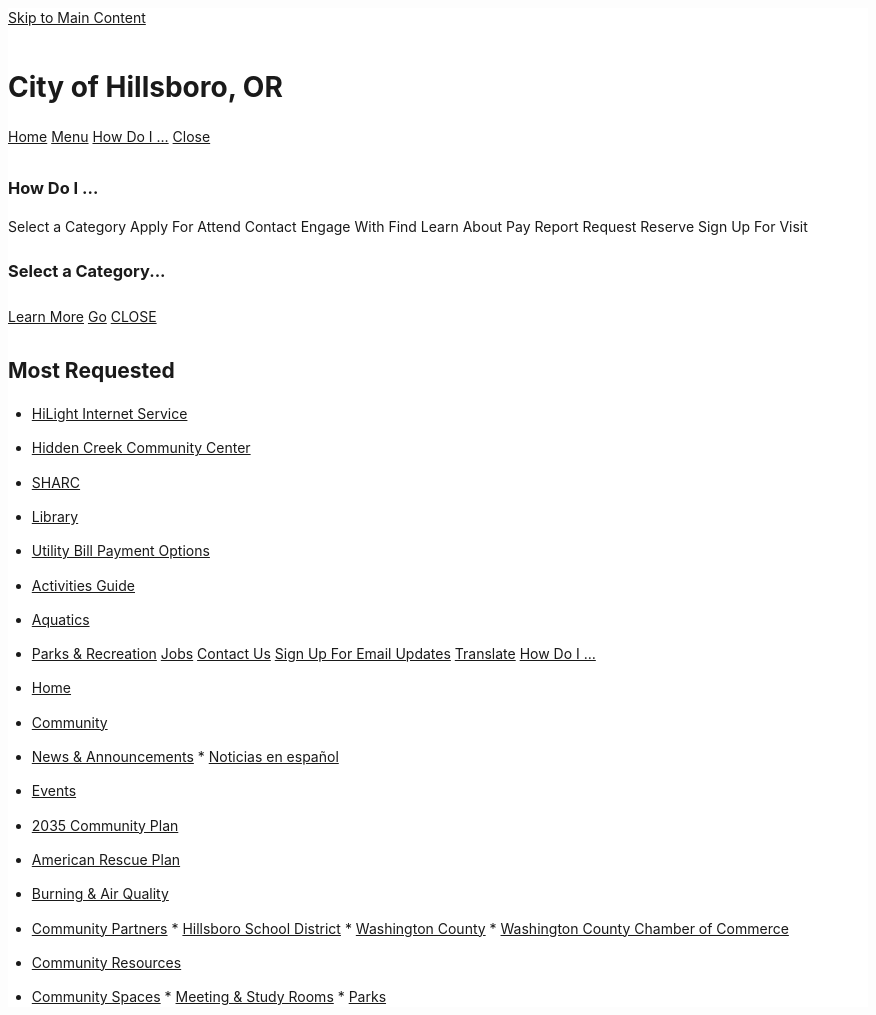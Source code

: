   [Skip to Main Content](https://www.hillsboro-oregon.gov/our-city/news-announcements/-item-9497/-cftype-News/)  

# City of Hillsboro, OR

 [Home](https://www.hillsboro-oregon.gov/home)  [Menu]()   [How Do I …]()   [Close]() 

## 

### How Do I …

 Select a Category Apply For Attend Contact Engage With Find Learn About Pay Report Request Reserve Sign Up For Visit 

### Select a Category...

### 

 [Learn More](https://www.hillsboro-oregon.gov/our-city/news-announcements/-item-9497/-cftype-News/)   [Go]()   [CLOSE](https://www.hillsboro-oregon.gov/our-city/news-announcements/-item-9497/-cftype-News/) 

## Most Requested

 *  [HiLight Internet Service](https://www.hillsboro-oregon.gov/services/hilight) 
 *  [Hidden Creek Community Center](https://www.hillsboro-oregon.gov/our-city/departments/parks-recreation/facilities-rentals/hidden-creek) 
 *  [SHARC](https://www.hillsboro-oregon.gov/our-city/departments/parks-recreation/facilities-rentals/shute-park-aquatic-recreation-center) 
 *  [Library](https://www.hillsboro-oregon.gov/our-city/departments/library) 
 *  [Utility Bill Payment Options](https://www.hillsboro-oregon.gov/our-city/departments/finance/utility-billing/payment-options) 
 *  [Activities Guide](https://www.hillsboro-oregon.gov/our-city/departments/parks-recreation/classes-programs/activities-guide) 
 *  [Aquatics](https://www.hillsboro-oregon.gov/our-city/departments/parks-recreation/facilities-rentals/shute-park-aquatic-recreation-center/aquatics) 
 *  [Parks & Recreation](https://www.hillsboro-oregon.gov/our-city/departments/parks-recreation) 
  [Jobs](https://www.hillsboro-oregon.gov/our-city/departments/human-resources/join-our-team)  [Contact Us](https://www.hillsboro-oregon.gov/services/contact-us)  [Sign Up For Email Updates](https://public.govdelivery.com/accounts/ORHILLSBORO/subscriber/new?topic_id=ORHILLSBORO_16)  [Translate](https://translate.google.com/translate?js=y&prev=_t&hl=en&ie=UTF-8&layout=1&eotf=1&sl=en&tl=es&u=https://www.hillsboro-oregon.gov/our-city/news-announcements/-item-9497/-cftype-News)   [How Do I …]()  

 *  [Home](https://www.hillsboro-oregon.gov/home) 
 *  [Community]()  
   *  [News & Announcements](https://www.hillsboro-oregon.gov/community/news-announcements) 
     *  [Noticias en español](https://www.hillsboro-oregon.gov/community/news-announcements/noticias-en-espa-ol) 
   *  [Events](https://www.hillsboro-oregon.gov/community/events) 
   *  [2035 Community Plan](https://www.hillsboro-oregon.gov/community/2035-community-plan) 
   *  [American Rescue Plan](https://www.hillsboro-oregon.gov/community/american-rescue-plan) 
   *  [Burning & Air Quality](https://www.hillsboro-oregon.gov/community/burning-air-quality) 
   *  [Community Partners](https://www.hillsboro-oregon.gov/community/community-partners) 
     *  [Hillsboro School District](https://www.hillsboro-oregon.gov/community/community-partners/hillsboro-school-district) 
     *  [Washington County](https://www.hillsboro-oregon.gov/community/community-partners/washington-county) 
     *  [Washington County Chamber of Commerce](https://www.hillsboro-oregon.gov/community/community-partners/washington-county-chamber-of-commerce) 
   *  [Community Resources](https://www.hillsboro-oregon.gov/community/community-resources) 
   *  [Community Spaces](https://www.hillsboro-oregon.gov/community/community-spaces) 
     *  [Meeting & Study Rooms](https://www.hillsboro-oregon.gov/community/community-spaces/meeting-study-rooms) 
     *  [Parks](https://www.hillsboro-oregon.gov/community/community-spaces/parks) 